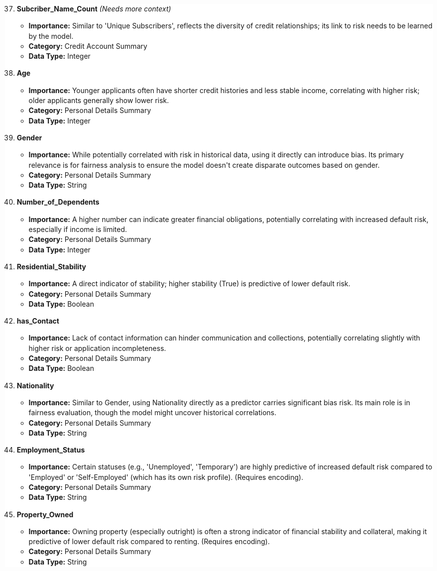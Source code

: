 37. **Subcriber_Name_Count** *(Needs more context)*
    - **Importance:** Similar to 'Unique Subscribers', reflects the diversity of credit relationships; its link to risk needs to be learned by the model.
    - **Category:** Credit Account Summary
    - **Data Type:** Integer

38. **Age**
    - **Importance:** Younger applicants often have shorter credit histories and less stable income, correlating with higher risk; older applicants generally show lower risk.
    - **Category:** Personal Details Summary
    - **Data Type:** Integer

39. **Gender**
    - **Importance:** While potentially correlated with risk in historical data, using it directly can introduce bias. Its primary relevance is for fairness analysis to ensure the model doesn't create disparate outcomes based on gender.
    - **Category:** Personal Details Summary
    - **Data Type:** String

40. **Number_of_Dependents**
    - **Importance:** A higher number can indicate greater financial obligations, potentially correlating with increased default risk, especially if income is limited.
    - **Category:** Personal Details Summary
    - **Data Type:** Integer

41. **Residential_Stability**
    - **Importance:** A direct indicator of stability; higher stability (True) is predictive of lower default risk.
    - **Category:** Personal Details Summary
    - **Data Type:** Boolean

42. **has_Contact**
    - **Importance:** Lack of contact information can hinder communication and collections, potentially correlating slightly with higher risk or application incompleteness.
    - **Category:** Personal Details Summary
    - **Data Type:** Boolean

43. **Nationality**
    - **Importance:** Similar to Gender, using Nationality directly as a predictor carries significant bias risk. Its main role is in fairness evaluation, though the model might uncover historical correlations.
    - **Category:** Personal Details Summary
    - **Data Type:** String

44. **Employment_Status**
    - **Importance:** Certain statuses (e.g., 'Unemployed', 'Temporary') are highly predictive of increased default risk compared to 'Employed' or 'Self-Employed' (which has its own risk profile). (Requires encoding).
    - **Category:** Personal Details Summary
    - **Data Type:** String

45. **Property_Owned**
    - **Importance:** Owning property (especially outright) is often a strong indicator of financial stability and collateral, making it predictive of lower default risk compared to renting. (Requires encoding).
    - **Category:** Personal Details Summary
    - **Data Type:** String
